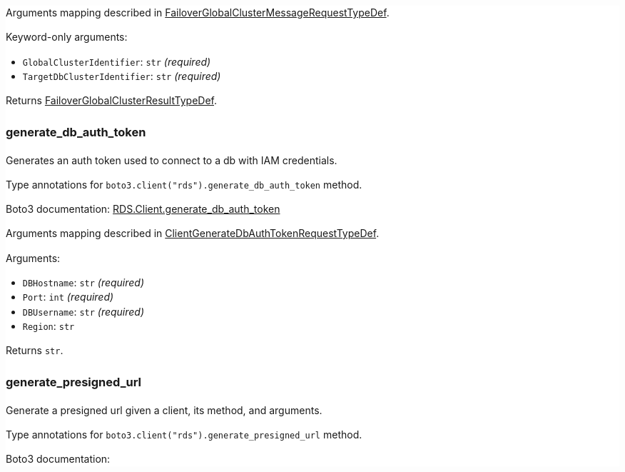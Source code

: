 Arguments mapping described in
[FailoverGlobalClusterMessageRequestTypeDef](./type_defs.md#failoverglobalclustermessagerequesttypedef).

Keyword-only arguments:

- `GlobalClusterIdentifier`: `str` *(required)*
- `TargetDbClusterIdentifier`: `str` *(required)*

Returns
[FailoverGlobalClusterResultTypeDef](./type_defs.md#failoverglobalclusterresulttypedef).

<a id="generate\_db\_auth\_token"></a>

### generate_db_auth_token

Generates an auth token used to connect to a db with IAM credentials.

Type annotations for `boto3.client("rds").generate_db_auth_token` method.

Boto3 documentation:
[RDS.Client.generate_db_auth_token](https://boto3.amazonaws.com/v1/documentation/api/latest/reference/services/rds.html#RDS.Client.generate_db_auth_token)

Arguments mapping described in
[ClientGenerateDbAuthTokenRequestTypeDef](./type_defs.md#clientgeneratedbauthtokenrequesttypedef).

Arguments:

- `DBHostname`: `str` *(required)*
- `Port`: `int` *(required)*
- `DBUsername`: `str` *(required)*
- `Region`: `str`

Returns `str`.

<a id="generate\_presigned\_url"></a>

### generate_presigned_url

Generate a presigned url given a client, its method, and arguments.

Type annotations for `boto3.client("rds").generate_presigned_url` method.

Boto3 documentation:
